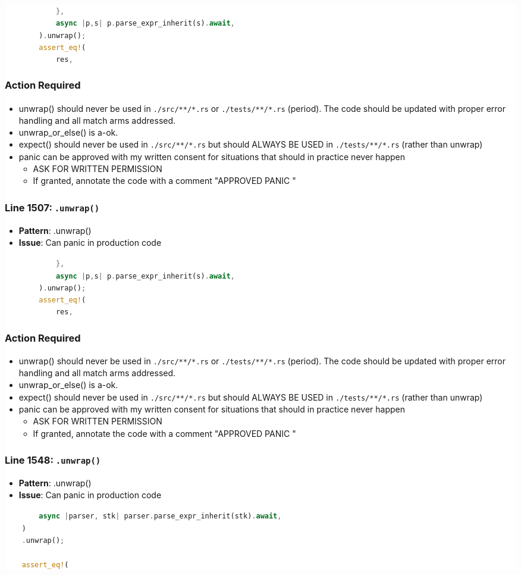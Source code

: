 ```rust
			},
			async |p,s| p.parse_expr_inherit(s).await,
		).unwrap();
		assert_eq!(
			res,
```

### Action Required

- unwrap() should never be used in `./src/**/*.rs` or `./tests/**/*.rs` (period). The code should be updated with proper error handling and all match arms addressed.
- unwrap_or_else() is a-ok. 
- expect() should never be used in `./src/**/*.rs` but should ALWAYS BE USED in `./tests/**/*.rs` (rather than unwrap)
- panic can be approved with my written consent for situations that should in practice never happen  
  - ASK FOR WRITTEN PERMISSION
  - If granted, annotate the code with a comment "APPROVED PANIC "


### Line 1507: `.unwrap()`

- **Pattern**: .unwrap()
- **Issue**: Can panic in production code

```rust
			},
			async |p,s| p.parse_expr_inherit(s).await,
		).unwrap();
		assert_eq!(
			res,
```

### Action Required

- unwrap() should never be used in `./src/**/*.rs` or `./tests/**/*.rs` (period). The code should be updated with proper error handling and all match arms addressed.
- unwrap_or_else() is a-ok. 
- expect() should never be used in `./src/**/*.rs` but should ALWAYS BE USED in `./tests/**/*.rs` (rather than unwrap)
- panic can be approved with my written consent for situations that should in practice never happen  
  - ASK FOR WRITTEN PERMISSION
  - If granted, annotate the code with a comment "APPROVED PANIC "


### Line 1548: `.unwrap()`

- **Pattern**: .unwrap()
- **Issue**: Can panic in production code

```rust
		async |parser, stk| parser.parse_expr_inherit(stk).await,
	)
	.unwrap();

	assert_eq!(
```
